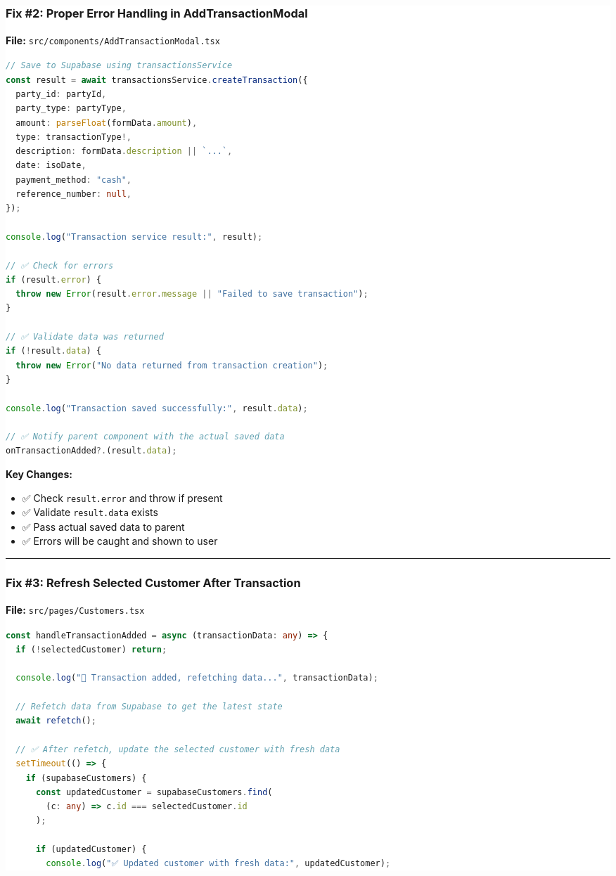 ### Fix #2: Proper Error Handling in AddTransactionModal

**File:** `src/components/AddTransactionModal.tsx`

```typescript
// Save to Supabase using transactionsService
const result = await transactionsService.createTransaction({
  party_id: partyId,
  party_type: partyType,
  amount: parseFloat(formData.amount),
  type: transactionType!,
  description: formData.description || `...`,
  date: isoDate,
  payment_method: "cash",
  reference_number: null,
});

console.log("Transaction service result:", result);

// ✅ Check for errors
if (result.error) {
  throw new Error(result.error.message || "Failed to save transaction");
}

// ✅ Validate data was returned
if (!result.data) {
  throw new Error("No data returned from transaction creation");
}

console.log("Transaction saved successfully:", result.data);

// ✅ Notify parent component with the actual saved data
onTransactionAdded?.(result.data);
```

**Key Changes:**

- ✅ Check `result.error` and throw if present
- ✅ Validate `result.data` exists
- ✅ Pass actual saved data to parent
- ✅ Errors will be caught and shown to user

---

### Fix #3: Refresh Selected Customer After Transaction

**File:** `src/pages/Customers.tsx`

```typescript
const handleTransactionAdded = async (transactionData: any) => {
  if (!selectedCustomer) return;

  console.log("🔄 Transaction added, refetching data...", transactionData);

  // Refetch data from Supabase to get the latest state
  await refetch();

  // ✅ After refetch, update the selected customer with fresh data
  setTimeout(() => {
    if (supabaseCustomers) {
      const updatedCustomer = supabaseCustomers.find(
        (c: any) => c.id === selectedCustomer.id
      );

      if (updatedCustomer) {
        console.log("✅ Updated customer with fresh data:", updatedCustomer);
```